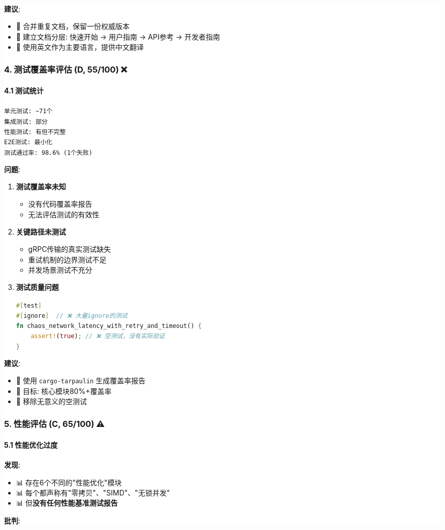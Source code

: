 **建议**:

- 📝 合并重复文档，保留一份权威版本
- 📝 建立文档分层: 快速开始 → 用户指南 → API参考 → 开发者指南
- 📝 使用英文作为主要语言，提供中文翻译

### 4. 测试覆盖率评估 (D, 55/100) ❌

#### 4.1 测试统计

```text
单元测试: ~71个
集成测试: 部分
性能测试: 有但不完整
E2E测试: 最小化
测试通过率: 98.6% (1个失败)
```

**问题**:

1. **测试覆盖率未知**
   - 没有代码覆盖率报告
   - 无法评估测试的有效性

2. **关键路径未测试**
   - gRPC传输的真实测试缺失
   - 重试机制的边界测试不足
   - 并发场景测试不充分

3. **测试质量问题**

   ```rust
   #[test]
   #[ignore]  // ❌ 大量ignore的测试
   fn chaos_network_latency_with_retry_and_timeout() {
       assert!(true); // ❌ 空测试，没有实际验证
   }
   ```

**建议**:

- 🧪 使用 `cargo-tarpaulin` 生成覆盖率报告
- 🧪 目标: 核心模块80%+覆盖率
- 🧪 移除无意义的空测试

### 5. 性能评估 (C, 65/100) ⚠️

#### 5.1 性能优化过度

**发现**:

- 📊 存在6个不同的"性能优化"模块
- 📊 每个都声称有"零拷贝"、"SIMD"、"无锁并发"
- 📊 但**没有任何性能基准测试报告**

**批判**:
